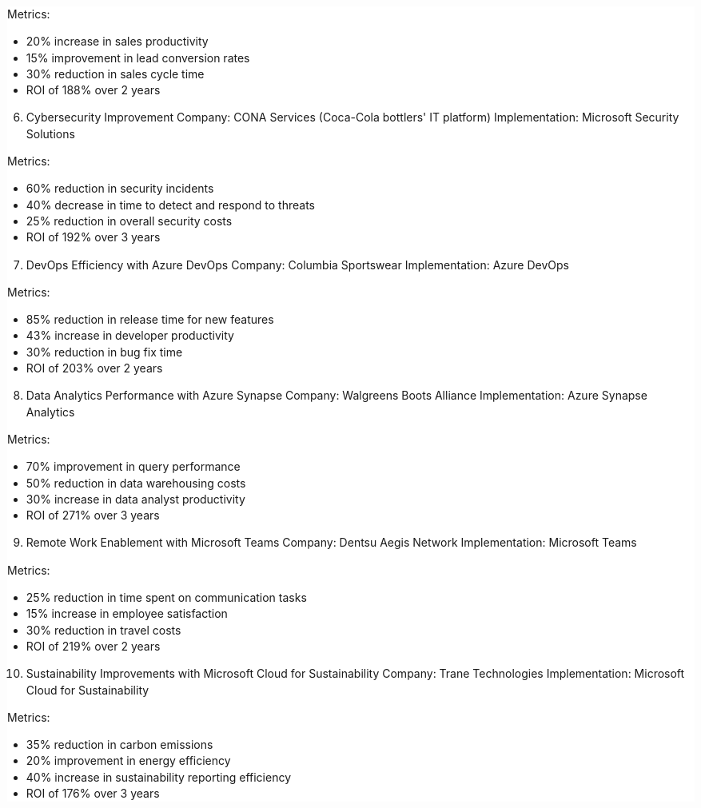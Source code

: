 Metrics:
- 20% increase in sales productivity
- 15% improvement in lead conversion rates
- 30% reduction in sales cycle time
- ROI of 188% over 2 years

6. Cybersecurity Improvement
Company: CONA Services (Coca-Cola bottlers' IT platform)
Implementation: Microsoft Security Solutions

Metrics:
- 60% reduction in security incidents
- 40% decrease in time to detect and respond to threats
- 25% reduction in overall security costs
- ROI of 192% over 3 years

7. DevOps Efficiency with Azure DevOps
Company: Columbia Sportswear
Implementation: Azure DevOps

Metrics:
- 85% reduction in release time for new features
- 43% increase in developer productivity
- 30% reduction in bug fix time
- ROI of 203% over 2 years

8. Data Analytics Performance with Azure Synapse
Company: Walgreens Boots Alliance
Implementation: Azure Synapse Analytics

Metrics:
- 70% improvement in query performance
- 50% reduction in data warehousing costs
- 30% increase in data analyst productivity
- ROI of 271% over 3 years

9. Remote Work Enablement with Microsoft Teams
Company: Dentsu Aegis Network
Implementation: Microsoft Teams

Metrics:
- 25% reduction in time spent on communication tasks
- 15% increase in employee satisfaction
- 30% reduction in travel costs
- ROI of 219% over 2 years

10. Sustainability Improvements with Microsoft Cloud for Sustainability
Company: Trane Technologies
Implementation: Microsoft Cloud for Sustainability

Metrics:
- 35% reduction in carbon emissions
- 20% improvement in energy efficiency
- 40% increase in sustainability reporting efficiency
- ROI of 176% over 3 years
